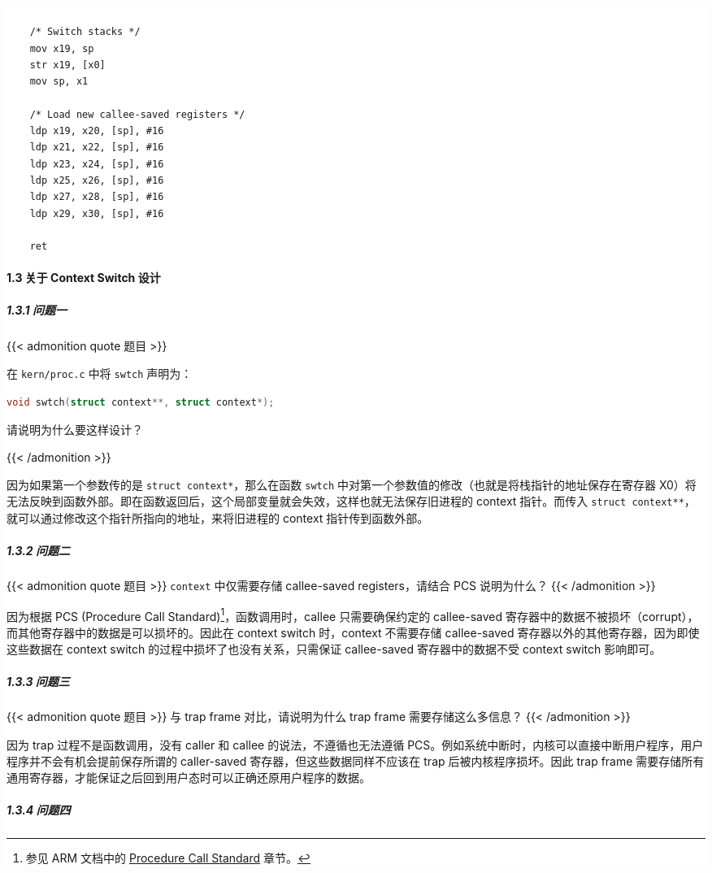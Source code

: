 ```armasm

    /* Switch stacks */
    mov x19, sp
    str x19, [x0]
    mov sp, x1

    /* Load new callee-saved registers */
    ldp x19, x20, [sp], #16
    ldp x21, x22, [sp], #16
    ldp x23, x24, [sp], #16
    ldp x25, x26, [sp], #16
    ldp x27, x28, [sp], #16
    ldp x29, x30, [sp], #16

    ret
```

#### 1.3 关于 Context Switch 设计

##### 1.3.1 问题一

{{< admonition quote 题目 >}}

在 `kern/proc.c` 中将 `swtch` 声明为：

```c
void swtch(struct context**, struct context*);
```

请说明为什么要这样设计？

{{< /admonition >}}

因为如果第一个参数传的是 `struct context*`，那么在函数 `swtch` 中对第一个参数值的修改（也就是将栈指针的地址保存在寄存器 X0）将无法反映到函数外部。即在函数返回后，这个局部变量就会失效，这样也就无法保存旧进程的 context 指针。而传入 `struct context**`，就可以通过修改这个指针所指向的地址，来将旧进程的 context 指针传到函数外部。

##### 1.3.2 问题二

{{< admonition quote 题目 >}}
`context` 中仅需要存储 callee-saved registers，请结合 PCS 说明为什么？
{{< /admonition >}}

因为根据 PCS (Procedure Call Standard)[^proc-call-std]，函数调用时，callee 只需要确保约定的 callee-saved 寄存器中的数据不被损坏（corrupt），而其他寄存器中的数据是可以损坏的。因此在 context switch 时，context 不需要存储 callee-saved 寄存器以外的其他寄存器，因为即使这些数据在 context switch 的过程中损坏了也没有关系，只需保证 callee-saved 寄存器中的数据不受 context switch 影响即可。

##### 1.3.3 问题三

{{< admonition quote 题目 >}}
与 trap frame 对比，请说明为什么 trap frame 需要存储这么多信息？
{{< /admonition >}}

因为 trap 过程不是函数调用，没有 caller 和 callee 的说法，不遵循也无法遵循 PCS。例如系统中断时，内核可以直接中断用户程序，用户程序并不会有机会提前保存所谓的 caller-saved 寄存器，但这些数据同样不应该在 trap 后被内核程序损坏。因此 trap frame 需要存储所有通用寄存器，才能保证之后回到用户态时可以正确还原用户程序的数据。

##### 1.3.4 问题四


[xv6-book]: https://pdos.csail.mit.edu/6.828/2020/xv6/book-riscv-rev1.pdf
[xv6]: https://github.com/mit-pdos/xv6-public
[xv6-riscv]: https://github.com/mit-pdos/xv6-riscv
[lab3]: ../interrupts-and-exceptions/
[proc-call-std]: https://developer.arm.com/documentation/102374/0100/Procedure-Call-Standard
[^xv6-book]: [xv6: a simple, Unix-like teaching operating system - MIT](https://pdos.csail.mit.edu/6.828/2020/xv6/book-riscv-rev1.pdf)
[^xv6]: [mit-pdos / xv6-public: xv6 OS - GitHub][xv6]
[^xv6-riscv]: [mit-pdos / xv6-riscv: Xv6 for RISC-V - GitHub][xv6-riscv]
[^tf]: 参见 [Lab 3][lab3] 的实验报告。
[^proc-call-std]: 参见 ARM 文档中的 [Procedure Call Standard][proc-call-std] 章节。
[^about-user-init]: 在这个坑上我花了 3 个多小时调试 :cry:。
